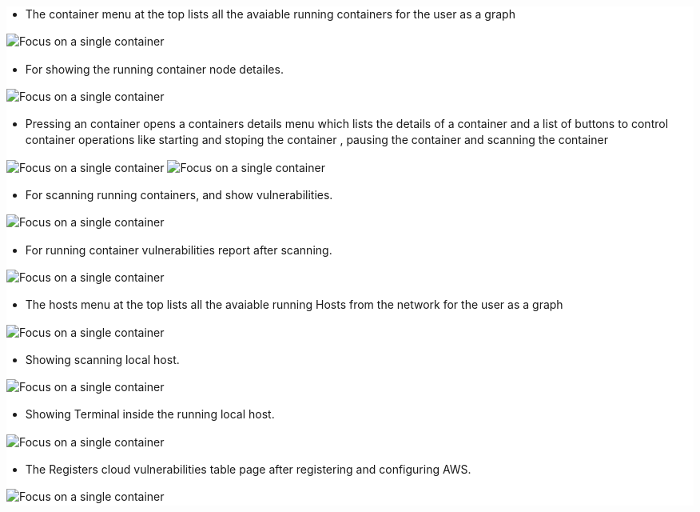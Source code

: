 - The container menu at the top lists all the avaiable running containers for the user as a graph
<img src="imgs/ReadMe/Containers.png" width="600" height="300" alt="Focus on a single container">

- For showing the running container node detailes.
<img src="imgs/ReadMe/ContainerDetail.png" width="600" height="300" alt="Focus on a single container">

- Pressing an container opens a containers details menu which lists the details of a container and a list of buttons to control container operations like starting and stoping the container , pausing the container and scanning the container 
<img src="imgs/ReadMe/Container_details_1.png" width="300" height="200" alt="Focus on a single container">
<img src="imgs/ReadMe/Container_details_2.png" width="300" height="200" alt="Focus on a single container">

- For scanning running containers, and show vulnerabilities.
<img src="imgs/ReadMe/ContainerScan.png" width="600" height="300" alt="Focus on a single container">

- For running container vulnerabilities report after scanning.
<img src="imgs/ReadMe/Container Vulnerability.png" width="500" height="500" alt="Focus on a single container">

- The hosts menu at the top lists all the avaiable running Hosts from the network for the user as a graph
<img src="imgs/ReadMe/Hosts.png" width="600" height="300" alt="Focus on a single container">

- Showing scanning local host. 
<img src="imgs/ReadMe/HostScanning.png" width="600" height="300" alt="Focus on a single container">

- Showing Terminal inside the running local host. 
<img src="imgs/ReadMe/HostTerminal.png" width="600" height="300" alt="Focus on a single container">

- The Registers cloud vulnerabilities table page after registering and configuring AWS.
<img src="imgs/ReadMe/RegisterAWS.png" width="600" height="500" alt="Focus on a single container">
